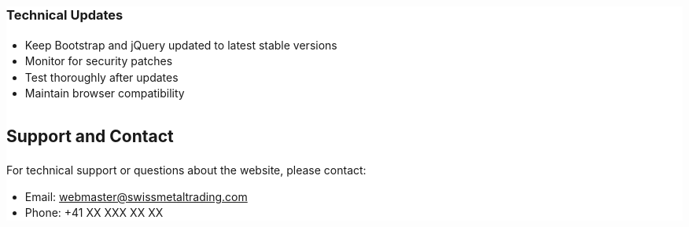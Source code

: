 ### Technical Updates
- Keep Bootstrap and jQuery updated to latest stable versions
- Monitor for security patches
- Test thoroughly after updates
- Maintain browser compatibility

## Support and Contact

For technical support or questions about the website, please contact:
- Email: webmaster@swissmetaltrading.com
- Phone: +41 XX XXX XX XX
